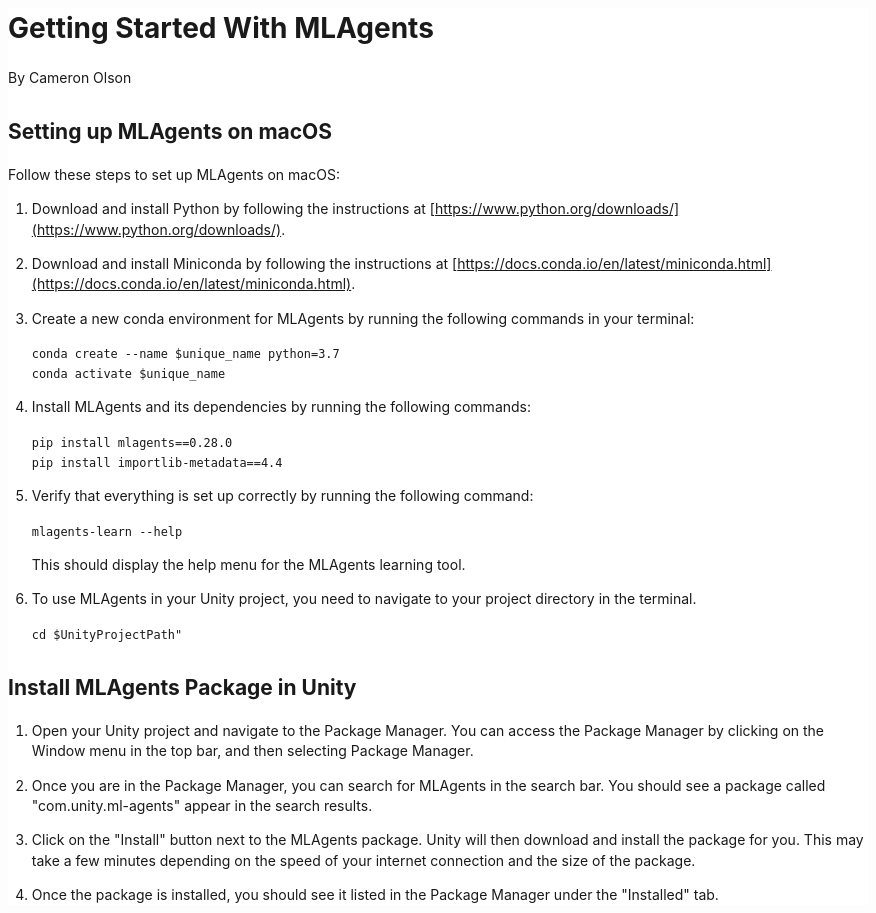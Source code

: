 # Getting Started With MLAgents

By Cameron Olson

## Setting up MLAgents on macOS

Follow these steps to set up MLAgents on macOS:

1. Download and install Python by following the instructions at [https://www.python.org/downloads/](https://www.python.org/downloads/).

2. Download and install Miniconda by following the instructions at [https://docs.conda.io/en/latest/miniconda.html](https://docs.conda.io/en/latest/miniconda.html).

3. Create a new conda environment for MLAgents by running the following commands in your terminal:

   ```
   conda create --name $unique_name python=3.7
   conda activate $unique_name
   ```

4. Install MLAgents and its dependencies by running the following commands:

   ```
   pip install mlagents==0.28.0
   pip install importlib-metadata==4.4
   ```

5. Verify that everything is set up correctly by running the following command:

   ```
   mlagents-learn --help
   ```

   This should display the help menu for the MLAgents learning tool.

6. To use MLAgents in your Unity project, you need to navigate to your project directory in the terminal. 

   ```
   cd $UnityProjectPath"
   ```


## Install MLAgents Package in Unity


1. Open your Unity project and navigate to the Package Manager. You can access the Package Manager by clicking on the Window menu in the top bar, and then selecting Package Manager.

2. Once you are in the Package Manager, you can search for MLAgents in the search bar. You should see a package called "com.unity.ml-agents" appear in the search results.

3. Click on the "Install" button next to the MLAgents package. Unity will then download and install the package for you. This may take a few minutes depending on the speed of your internet connection and the size of the package.

4. Once the package is installed, you should see it listed in the Package Manager under the "Installed" tab.
